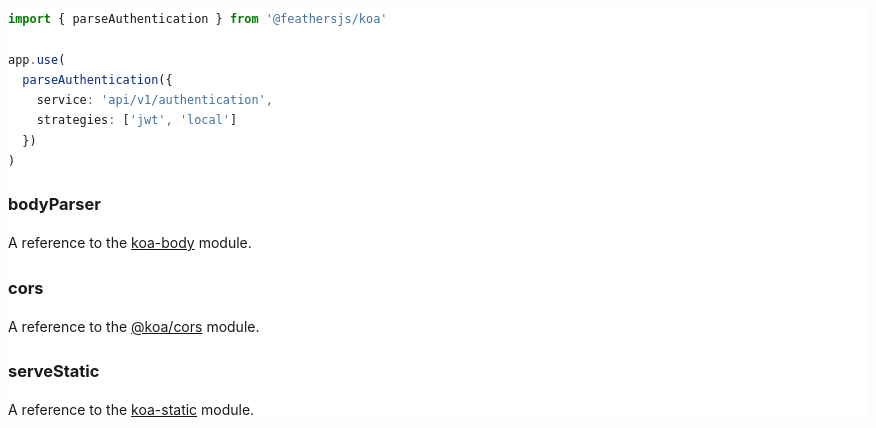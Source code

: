 ```ts
import { parseAuthentication } from '@feathersjs/koa'

app.use(
  parseAuthentication({
    service: 'api/v1/authentication',
    strategies: ['jwt', 'local']
  })
)
```

### bodyParser

A reference to the [koa-body](https://github.com/koajs/koa-body) module.

### cors

A reference to the [@koa/cors](https://github.com/koajs/cors) module.

### serveStatic

A reference to the [koa-static](https://github.com/koajs/static) module.

